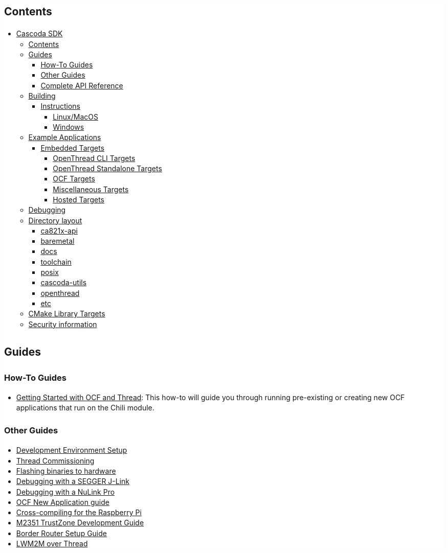 ## Contents



- [Cascoda SDK](#cascoda-sdk)
  - [Contents](#contents)
  - [Guides](#guides)
    - [How-To Guides](#how-to-guides)
    - [Other Guides](#other-guides)
    - [Complete API Reference](#complete-api-reference)
  - [Building](#building)
    - [Instructions](#instructions)
      - [Linux/MacOS](#linuxmacos)
      - [Windows](#windows)
  - [Example Applications](#example-applications)
    - [Embedded Targets](#embedded-targets)
      - [OpenThread CLI Targets](#openthread-cli-targets)
      - [OpenThread Standalone Targets](#openthread-standalone-targets)
      - [OCF Targets](#ocf-targets)
      - [Miscellaneous Targets](#miscellaneous-targets)
      - [Hosted Targets](#hosted-targets)
  - [Debugging](#debugging)
  - [Directory layout](#directory-layout)
    - [ca821x-api](#ca821x-api)
    - [baremetal](#baremetal)
    - [docs](#docs)
    - [toolchain](#toolchain)
    - [posix](#posix)
    - [cascoda-utils](#cascoda-utils)
    - [openthread](#openthread)
    - [etc](#etc)
  - [CMake Library Targets](#cmake-library-targets)
  - [Security information](#security-information)



## Guides

### How-To Guides

- [Getting Started with OCF and Thread](docs/how-to/README.md): This how-to will guide you through running pre-existing or creating new OCF applications that run on the Chili module.

### Other Guides
- [Development Environment Setup](docs/guides/development-setup.md)
- [Thread Commissioning](docs/guides/thread-commissioning.md)
- [Flashing binaries to hardware](docs/guides/flashing.md)
- [Debugging with a SEGGER J-Link](docs/guides/debug-with-segger-jlink.md)
- [Debugging with a NuLink Pro](docs/guides/debug-with-a-nu-link-pro.md)
- [OCF New Application guide](docs/guides/create-custom-ocf-applications.md)
- [Cross-compiling for the Raspberry Pi](docs/guides/cross-compile-for-the-raspberry-pi.md)
- [M2351 TrustZone Development Guide](docs/guides/M2351-TrustZone-development-guide.md)
- [Border Router Setup Guide](docs/guides/border-router-setup.md)
- [LWM2M over Thread](docs/guides/lwm2m-over-thread.md)
